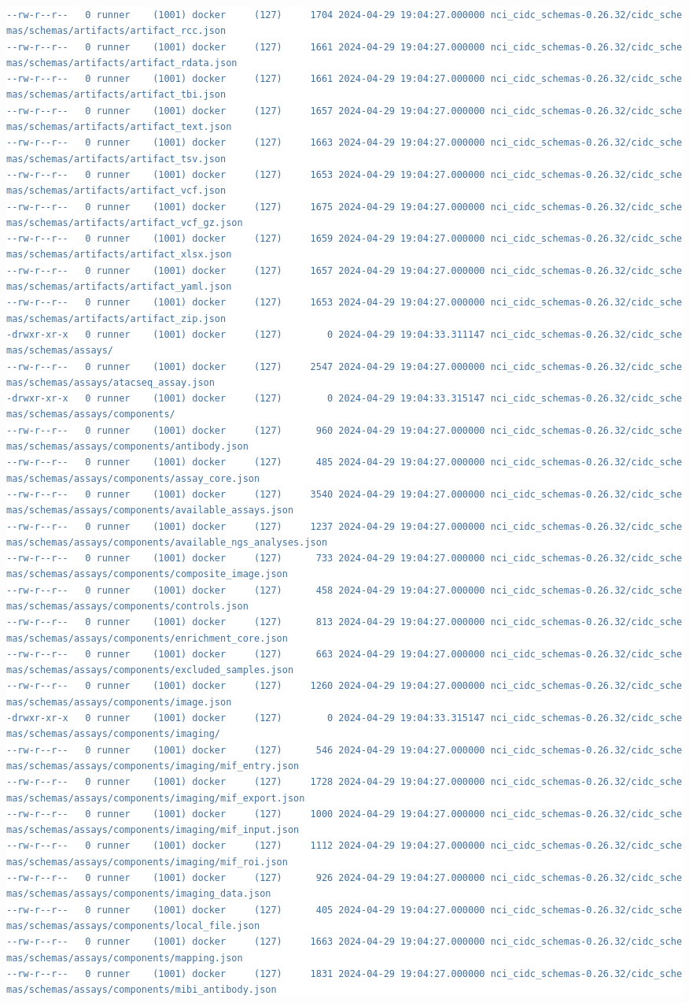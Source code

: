 ```diff
--rw-r--r--   0 runner    (1001) docker     (127)     1704 2024-04-29 19:04:27.000000 nci_cidc_schemas-0.26.32/cidc_schemas/schemas/artifacts/artifact_rcc.json
--rw-r--r--   0 runner    (1001) docker     (127)     1661 2024-04-29 19:04:27.000000 nci_cidc_schemas-0.26.32/cidc_schemas/schemas/artifacts/artifact_rdata.json
--rw-r--r--   0 runner    (1001) docker     (127)     1661 2024-04-29 19:04:27.000000 nci_cidc_schemas-0.26.32/cidc_schemas/schemas/artifacts/artifact_tbi.json
--rw-r--r--   0 runner    (1001) docker     (127)     1657 2024-04-29 19:04:27.000000 nci_cidc_schemas-0.26.32/cidc_schemas/schemas/artifacts/artifact_text.json
--rw-r--r--   0 runner    (1001) docker     (127)     1663 2024-04-29 19:04:27.000000 nci_cidc_schemas-0.26.32/cidc_schemas/schemas/artifacts/artifact_tsv.json
--rw-r--r--   0 runner    (1001) docker     (127)     1653 2024-04-29 19:04:27.000000 nci_cidc_schemas-0.26.32/cidc_schemas/schemas/artifacts/artifact_vcf.json
--rw-r--r--   0 runner    (1001) docker     (127)     1675 2024-04-29 19:04:27.000000 nci_cidc_schemas-0.26.32/cidc_schemas/schemas/artifacts/artifact_vcf_gz.json
--rw-r--r--   0 runner    (1001) docker     (127)     1659 2024-04-29 19:04:27.000000 nci_cidc_schemas-0.26.32/cidc_schemas/schemas/artifacts/artifact_xlsx.json
--rw-r--r--   0 runner    (1001) docker     (127)     1657 2024-04-29 19:04:27.000000 nci_cidc_schemas-0.26.32/cidc_schemas/schemas/artifacts/artifact_yaml.json
--rw-r--r--   0 runner    (1001) docker     (127)     1653 2024-04-29 19:04:27.000000 nci_cidc_schemas-0.26.32/cidc_schemas/schemas/artifacts/artifact_zip.json
-drwxr-xr-x   0 runner    (1001) docker     (127)        0 2024-04-29 19:04:33.311147 nci_cidc_schemas-0.26.32/cidc_schemas/schemas/assays/
--rw-r--r--   0 runner    (1001) docker     (127)     2547 2024-04-29 19:04:27.000000 nci_cidc_schemas-0.26.32/cidc_schemas/schemas/assays/atacseq_assay.json
-drwxr-xr-x   0 runner    (1001) docker     (127)        0 2024-04-29 19:04:33.315147 nci_cidc_schemas-0.26.32/cidc_schemas/schemas/assays/components/
--rw-r--r--   0 runner    (1001) docker     (127)      960 2024-04-29 19:04:27.000000 nci_cidc_schemas-0.26.32/cidc_schemas/schemas/assays/components/antibody.json
--rw-r--r--   0 runner    (1001) docker     (127)      485 2024-04-29 19:04:27.000000 nci_cidc_schemas-0.26.32/cidc_schemas/schemas/assays/components/assay_core.json
--rw-r--r--   0 runner    (1001) docker     (127)     3540 2024-04-29 19:04:27.000000 nci_cidc_schemas-0.26.32/cidc_schemas/schemas/assays/components/available_assays.json
--rw-r--r--   0 runner    (1001) docker     (127)     1237 2024-04-29 19:04:27.000000 nci_cidc_schemas-0.26.32/cidc_schemas/schemas/assays/components/available_ngs_analyses.json
--rw-r--r--   0 runner    (1001) docker     (127)      733 2024-04-29 19:04:27.000000 nci_cidc_schemas-0.26.32/cidc_schemas/schemas/assays/components/composite_image.json
--rw-r--r--   0 runner    (1001) docker     (127)      458 2024-04-29 19:04:27.000000 nci_cidc_schemas-0.26.32/cidc_schemas/schemas/assays/components/controls.json
--rw-r--r--   0 runner    (1001) docker     (127)      813 2024-04-29 19:04:27.000000 nci_cidc_schemas-0.26.32/cidc_schemas/schemas/assays/components/enrichment_core.json
--rw-r--r--   0 runner    (1001) docker     (127)      663 2024-04-29 19:04:27.000000 nci_cidc_schemas-0.26.32/cidc_schemas/schemas/assays/components/excluded_samples.json
--rw-r--r--   0 runner    (1001) docker     (127)     1260 2024-04-29 19:04:27.000000 nci_cidc_schemas-0.26.32/cidc_schemas/schemas/assays/components/image.json
-drwxr-xr-x   0 runner    (1001) docker     (127)        0 2024-04-29 19:04:33.315147 nci_cidc_schemas-0.26.32/cidc_schemas/schemas/assays/components/imaging/
--rw-r--r--   0 runner    (1001) docker     (127)      546 2024-04-29 19:04:27.000000 nci_cidc_schemas-0.26.32/cidc_schemas/schemas/assays/components/imaging/mif_entry.json
--rw-r--r--   0 runner    (1001) docker     (127)     1728 2024-04-29 19:04:27.000000 nci_cidc_schemas-0.26.32/cidc_schemas/schemas/assays/components/imaging/mif_export.json
--rw-r--r--   0 runner    (1001) docker     (127)     1000 2024-04-29 19:04:27.000000 nci_cidc_schemas-0.26.32/cidc_schemas/schemas/assays/components/imaging/mif_input.json
--rw-r--r--   0 runner    (1001) docker     (127)     1112 2024-04-29 19:04:27.000000 nci_cidc_schemas-0.26.32/cidc_schemas/schemas/assays/components/imaging/mif_roi.json
--rw-r--r--   0 runner    (1001) docker     (127)      926 2024-04-29 19:04:27.000000 nci_cidc_schemas-0.26.32/cidc_schemas/schemas/assays/components/imaging_data.json
--rw-r--r--   0 runner    (1001) docker     (127)      405 2024-04-29 19:04:27.000000 nci_cidc_schemas-0.26.32/cidc_schemas/schemas/assays/components/local_file.json
--rw-r--r--   0 runner    (1001) docker     (127)     1663 2024-04-29 19:04:27.000000 nci_cidc_schemas-0.26.32/cidc_schemas/schemas/assays/components/mapping.json
--rw-r--r--   0 runner    (1001) docker     (127)     1831 2024-04-29 19:04:27.000000 nci_cidc_schemas-0.26.32/cidc_schemas/schemas/assays/components/mibi_antibody.json
```